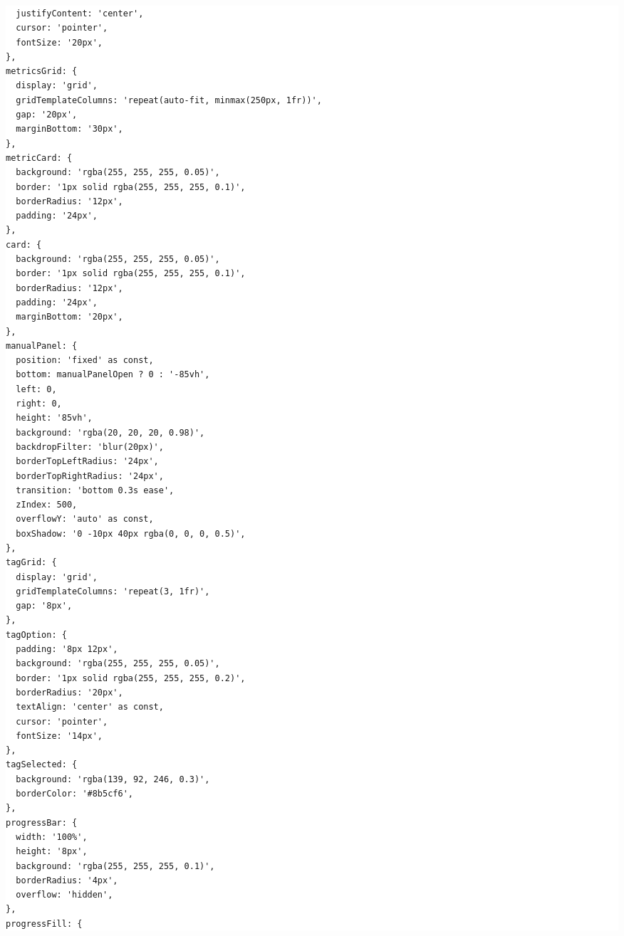       justifyContent: 'center',
      cursor: 'pointer',
      fontSize: '20px',
    },
    metricsGrid: {
      display: 'grid',
      gridTemplateColumns: 'repeat(auto-fit, minmax(250px, 1fr))',
      gap: '20px',
      marginBottom: '30px',
    },
    metricCard: {
      background: 'rgba(255, 255, 255, 0.05)',
      border: '1px solid rgba(255, 255, 255, 0.1)',
      borderRadius: '12px',
      padding: '24px',
    },
    card: {
      background: 'rgba(255, 255, 255, 0.05)',
      border: '1px solid rgba(255, 255, 255, 0.1)',
      borderRadius: '12px',
      padding: '24px',
      marginBottom: '20px',
    },
    manualPanel: {
      position: 'fixed' as const,
      bottom: manualPanelOpen ? 0 : '-85vh',
      left: 0,
      right: 0,
      height: '85vh',
      background: 'rgba(20, 20, 20, 0.98)',
      backdropFilter: 'blur(20px)',
      borderTopLeftRadius: '24px',
      borderTopRightRadius: '24px',
      transition: 'bottom 0.3s ease',
      zIndex: 500,
      overflowY: 'auto' as const,
      boxShadow: '0 -10px 40px rgba(0, 0, 0, 0.5)',
    },
    tagGrid: {
      display: 'grid',
      gridTemplateColumns: 'repeat(3, 1fr)',
      gap: '8px',
    },
    tagOption: {
      padding: '8px 12px',
      background: 'rgba(255, 255, 255, 0.05)',
      border: '1px solid rgba(255, 255, 255, 0.2)',
      borderRadius: '20px',
      textAlign: 'center' as const,
      cursor: 'pointer',
      fontSize: '14px',
    },
    tagSelected: {
      background: 'rgba(139, 92, 246, 0.3)',
      borderColor: '#8b5cf6',
    },
    progressBar: {
      width: '100%',
      height: '8px',
      background: 'rgba(255, 255, 255, 0.1)',
      borderRadius: '4px',
      overflow: 'hidden',
    },
    progressFill: {